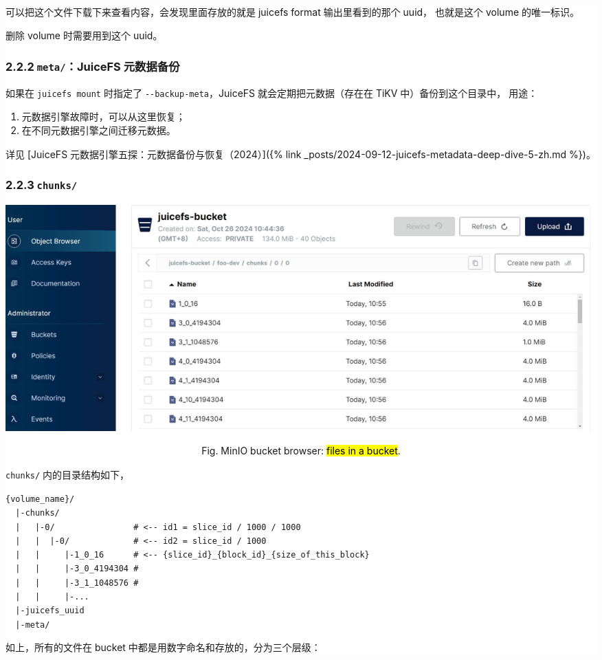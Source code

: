 可以把这个文件下载下来查看内容，会发现里面存放的就是 juicefs format 输出里看到的那个 uuid，
也就是这个 volume 的唯一标识。

删除 volume 时需要用到这个 uuid。

### 2.2.2 `meta/`：JuiceFS 元数据备份

如果在 `juicefs mount` 时指定了 `--backup-meta`，JuiceFS 就会定期把元数据（存在在 TiKV 中）备份到这个目录中，
用途：

1. 元数据引擎故障时，可以从这里恢复；
2. 在不同元数据引擎之间迁移元数据。

详见 [JuiceFS 元数据引擎五探：元数据备份与恢复（2024）]({% link _posts/2024-09-12-juicefs-metadata-deep-dive-5-zh.md %})。

### 2.2.3 `chunks/`

<p align="center"><img src="/assets/img/juicefs-data-metadata-design/minio-juicefs-block-list.png" width="100%"/></p>
<p align="center">Fig. MinIO bucket browser: <mark>files in a bucket</mark>.</p>

`chunks/` 内的目录结构如下，

```
{volume_name}/
  |-chunks/
  |   |-0/                # <-- id1 = slice_id / 1000 / 1000
  |   |  |-0/             # <-- id2 = slice_id / 1000
  |   |     |-1_0_16      # <-- {slice_id}_{block_id}_{size_of_this_block}
  |   |     |-3_0_4194304 #
  |   |     |-3_1_1048576 #
  |   |     |-...
  |-juicefs_uuid    
  |-meta/
```

如上，所有的文件在 bucket 中都是用数字命名和存放的，分为三个层级：
